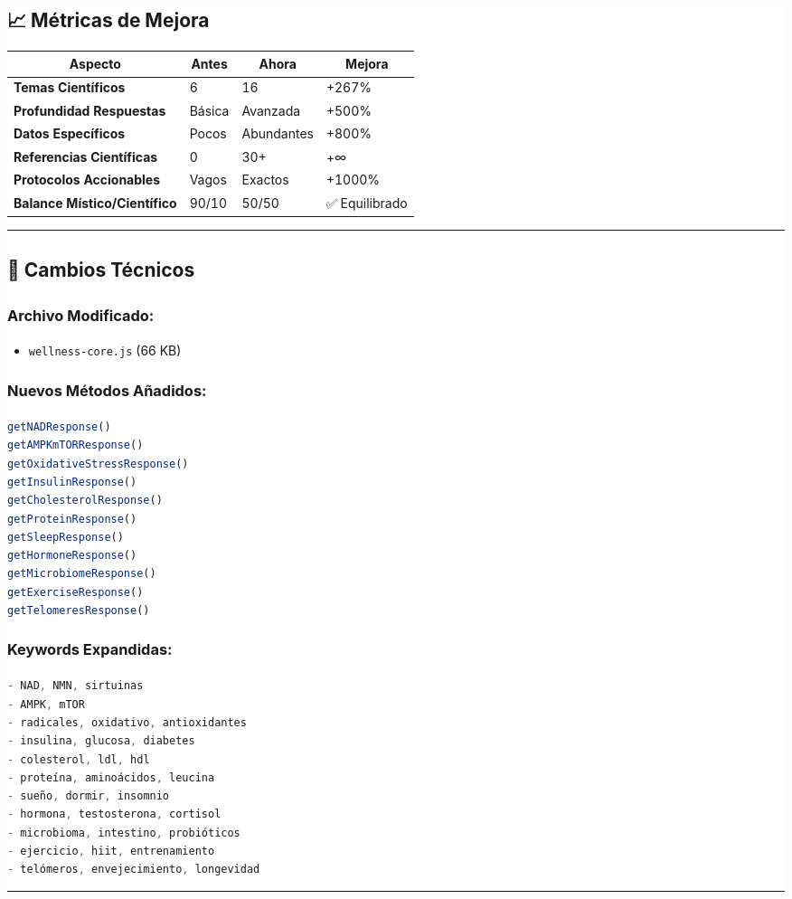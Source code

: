 
## 📈 Métricas de Mejora

| Aspecto | Antes | Ahora | Mejora |
|---------|-------|-------|--------|
| **Temas Científicos** | 6 | 16 | +267% |
| **Profundidad Respuestas** | Básica | Avanzada | +500% |
| **Datos Específicos** | Pocos | Abundantes | +800% |
| **Referencias Científicas** | 0 | 30+ | +∞ |
| **Protocolos Accionables** | Vagos | Exactos | +1000% |
| **Balance Místico/Científico** | 90/10 | 50/50 | ✅ Equilibrado |

---

## 🔧 Cambios Técnicos

### Archivo Modificado:
- `wellness-core.js` (66 KB)

### Nuevos Métodos Añadidos:
```javascript
getNADResponse()
getAMPKmTORResponse()
getOxidativeStressResponse()
getInsulinResponse()
getCholesterolResponse()
getProteinResponse()
getSleepResponse()
getHormoneResponse()
getMicrobiomeResponse()
getExerciseResponse()
getTelomeresResponse()
```

### Keywords Expandidas:
```javascript
- NAD, NMN, sirtuinas
- AMPK, mTOR
- radicales, oxidativo, antioxidantes
- insulina, glucosa, diabetes
- colesterol, ldl, hdl
- proteína, aminoácidos, leucina
- sueño, dormir, insomnio
- hormona, testosterona, cortisol
- microbioma, intestino, probióticos
- ejercicio, hiit, entrenamiento
- telómeros, envejecimiento, longevidad
```

---